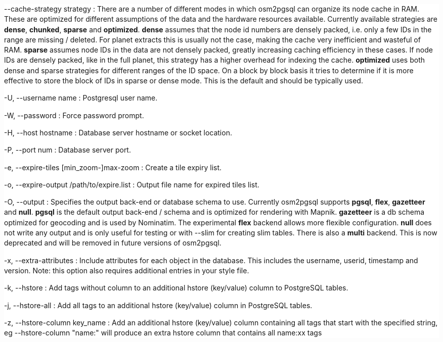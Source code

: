 \--cache-strategy strategy
:   There are a number of different modes in which osm2pgsql can organize its
    node cache in RAM. These are optimized for different assumptions of the data
    and the hardware resources available. Currently available strategies are
    **dense**, **chunked**, **sparse** and **optimized**. **dense** assumes
    that the node id numbers are densely packed, i.e. only a few IDs in the range are
    missing / deleted. For planet extracts this is usually not the case, making the cache
    very inefficient and wasteful of RAM. **sparse** assumes node IDs in the data
    are not densely packed, greatly increasing caching efficiency in these cases.
    If node IDs are densely packed, like in the full planet, this strategy has a higher
    overhead for indexing the cache. **optimized** uses both dense and sparse strategies
    for different ranges of the ID space. On a block by block basis it tries to determine
    if it is more effective to store the block of IDs in sparse or dense mode. This is the
    default and should be typically used.

-U, \--username name
:   Postgresql user name.

-W, \--password
:   Force password prompt.

-H, \--host hostname
:   Database server hostname or socket location.

-P, \--port num
:   Database server port.

-e, \--expire-tiles [min_zoom-]max-zoom
:   Create a tile expiry list.

-o, \--expire-output /path/to/expire.list
:   Output file name for expired tiles list.

-O, \--output
:   Specifies the output back-end or database schema to use. Currently osm2pgsql
    supports **pgsql**, **flex**, **gazetteer** and **null**. **pgsql** is
    the default output back-end / schema and is optimized for rendering with Mapnik.
    **gazetteer** is a db schema optimized for geocoding and is used by Nominatim.
    The experimental **flex** backend allows more flexible configuration.
    **null** does not write any output and is only useful for testing or with
    --slim for creating slim tables. There is also a **multi** backend. This is
    now deprecated and will be removed in future versions of osm2pgsql.

-x, \--extra-attributes
:   Include attributes for each object in the database.
    This includes the username, userid, timestamp and version.
    Note: this option also requires additional entries in your style file.

-k, \--hstore
:   Add tags without column to an additional hstore (key/value) column to PostgreSQL tables.

-j, \--hstore-all
:   Add all tags to an additional hstore (key/value) column in PostgreSQL tables.

-z, \--hstore-column key_name
:   Add an additional hstore (key/value) column containing all tags
    that start with the specified string, eg \--hstore-column "name:" will
    produce an extra hstore column that contains all name:xx tags
